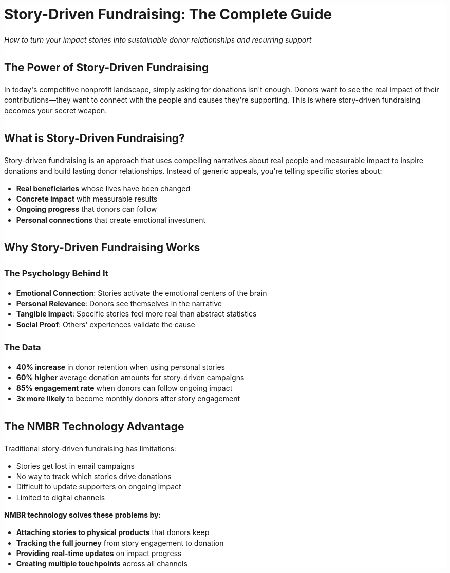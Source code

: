 # Story-Driven Fundraising: The Complete Guide

*How to turn your impact stories into sustainable donor relationships and recurring support*

## The Power of Story-Driven Fundraising

In today's competitive nonprofit landscape, simply asking for donations isn't enough. Donors want to see the real impact of their contributions—they want to connect with the people and causes they're supporting. This is where story-driven fundraising becomes your secret weapon.

## What is Story-Driven Fundraising?

Story-driven fundraising is an approach that uses compelling narratives about real people and measurable impact to inspire donations and build lasting donor relationships. Instead of generic appeals, you're telling specific stories about:

- **Real beneficiaries** whose lives have been changed
- **Concrete impact** with measurable results
- **Ongoing progress** that donors can follow
- **Personal connections** that create emotional investment

## Why Story-Driven Fundraising Works

### **The Psychology Behind It**
- **Emotional Connection**: Stories activate the emotional centers of the brain
- **Personal Relevance**: Donors see themselves in the narrative
- **Tangible Impact**: Specific stories feel more real than abstract statistics
- **Social Proof**: Others' experiences validate the cause

### **The Data**
- **40% increase** in donor retention when using personal stories
- **60% higher** average donation amounts for story-driven campaigns
- **85% engagement rate** when donors can follow ongoing impact
- **3x more likely** to become monthly donors after story engagement

## The NMBR Technology Advantage

Traditional story-driven fundraising has limitations:
- Stories get lost in email campaigns
- No way to track which stories drive donations
- Difficult to update supporters on ongoing impact
- Limited to digital channels

**NMBR technology solves these problems by:**
- **Attaching stories to physical products** that donors keep
- **Tracking the full journey** from story engagement to donation
- **Providing real-time updates** on impact progress
- **Creating multiple touchpoints** across all channels
